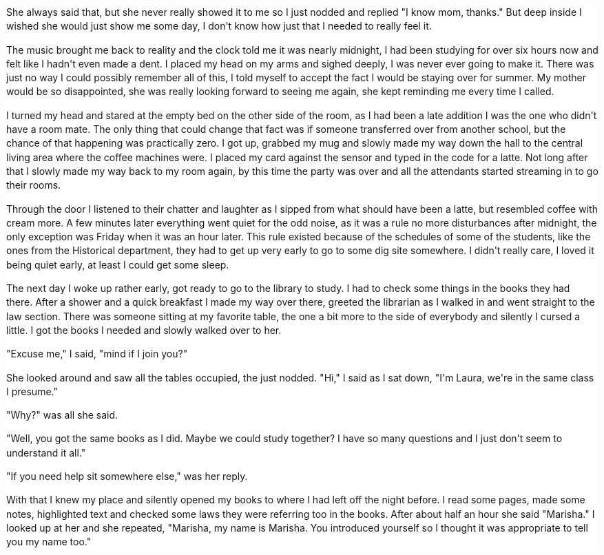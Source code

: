 She always said that, but she never really showed it to me so I just nodded and
replied "I know mom, thanks." But deep inside I wished she would just show me
some day, I don't know how just that I needed to really feel it.

The music brought me back to reality and the clock told me it was nearly
midnight, I had been studying for over six hours now and felt like I hadn't
even made a dent. I placed my head on my arms and sighed deeply, I was never
ever going to make it. There was just no way I could possibly remember all of
this, I told myself to accept the fact I would be staying over for summer. My
mother would be so disappointed, she was really looking forward to seeing me
again, she kept reminding me every time I called.

I turned my head and stared at the empty bed on the other side of the room, as
I had been a late addition I was the one who didn't have a room mate. The only
thing that could change that fact was if someone transferred over from another
school, but the chance of that happening was practically zero. I got up,
grabbed my mug and slowly made my way down the hall to the central living area
where the coffee machines were. I placed my card against the sensor and typed
in the code for a latte. Not long after that I slowly made my way back to my
room again, by this time the party was over and all the attendants started
streaming in to go their rooms.

Through the door I listened to their chatter and laughter as I sipped from what
should have been a latte, but resembled coffee with cream more. A few minutes
later everything went quiet for the odd noise, as it was a rule no more
disturbances after midnight, the only exception was Friday when it was an hour
later. This rule existed because of the schedules of some of the students, like
the ones from the Historical department, they had to get up very early to go to
some dig site somewhere. I didn't really care, I loved it being quiet early, at
least I could get some sleep.

The next day I woke up rather early, got ready to go to the library to study. I
had to check some things in the books they had there. After a shower and a
quick breakfast I made my way over there, greeted the librarian as I walked in
and went straight to the law section. There was someone sitting at my favorite
table, the one a bit more to the side of everybody and silently I cursed a
little. I got the books I needed and slowly walked over to her.

"Excuse me," I said, "mind if I join you?"

She looked around and saw all the tables occupied, the just nodded. "Hi," I
said as I sat down, "I'm Laura, we're in the same class I presume."

"Why?" was all she said.

"Well, you got the same books as I did. Maybe we could study together? I have
so many questions and I just don't seem to understand it all."

"If you need help sit somewhere else," was her reply.

With that I knew my place and silently opened my books to where I had left off
the night before. I read some pages, made some notes, highlighted text and
checked some laws they were referring too in the books. After about half an
hour she said "Marisha." I looked up at her and she repeated, "Marisha, my name
is Marisha. You introduced yourself so I thought it was appropriate to tell you
my name too."
